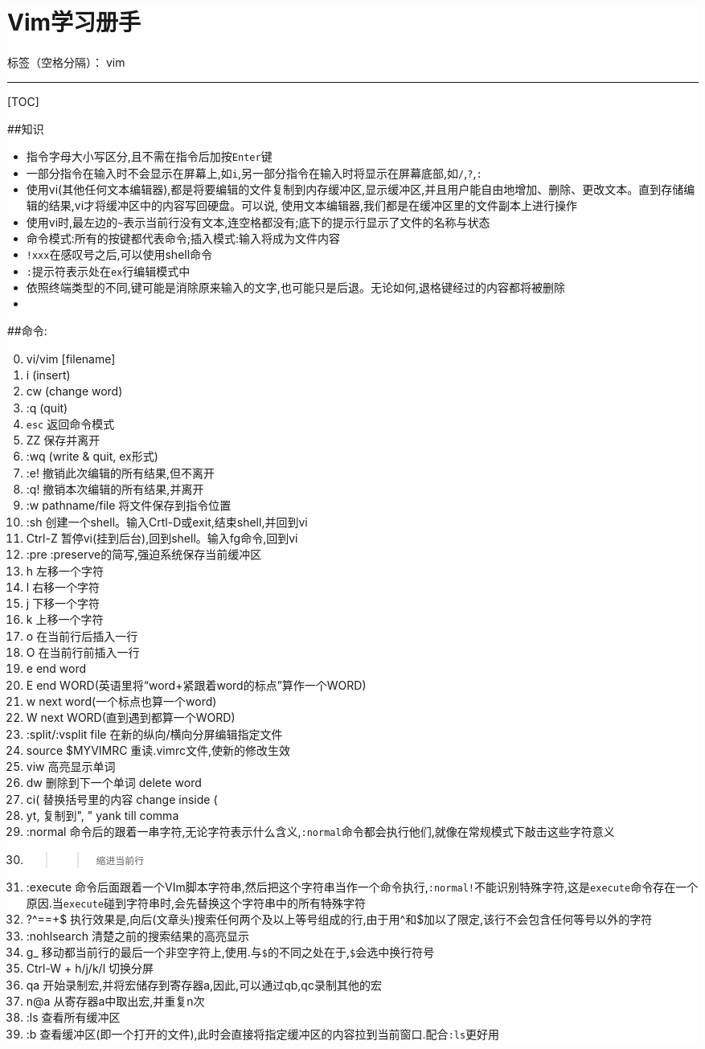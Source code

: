 ﻿# Vim学习册手

标签（空格分隔）： vim

---
[TOC]

##知识
- 指令字母大小写区分,且不需在指令后加按`Enter`键
- 一部分指令在输入时不会显示在屏幕上,如`i`,另一部分指令在输入时将显示在屏幕底部,如`/`,`?`,`:`
- 使用vi(其他任何文本编辑器),都是将要编辑的文件复制到内存缓冲区,显示缓冲区,并且用户能自由地增加、删除、更改文本。直到存储编辑的结果,vi才将缓冲区中的内容写回硬盘。可以说, 使用文本编辑器,我们都是在缓冲区里的文件副本上进行操作
- 使用vi时,最左边的`~`表示当前行没有文本,连空格都没有;底下的提示行显示了文件的名称与状态
- 命令模式:所有的按键都代表命令;插入模式:输入将成为文件内容
- `!xxx`在感叹号之后,可以使用shell命令
- `:`提示符表示处在`ex`行编辑模式中
- 依照终端类型的不同,<backspace>键可能是消除原来输入的文字,也可能只是后退。无论如何,退格键经过的内容都将被删除
- 

 
##命令:

0. vi/vim [filename]
1. i        (insert)
2. cw       (change word)
3. :q       (quit)
4. `esc`    返回命令模式 
5. ZZ       保存并离开
6. :wq      (write & quit, ex形式)
7. :e!      撤销此次编辑的所有结果,但不离开
8. :q!      撤销本次编辑的所有结果,并离开 
9. :w pathname/file 将文件保存到指令位置
10. :sh     创建一个shell。输入Crtl-D或exit,结束shell,并回到vi
11. Ctrl-Z  暂停vi(挂到后台),回到shell。输入fg命令,回到vi
12. :pre    :preserve的简写,强迫系统保存当前缓冲区
13. h       左移一个字符
14. l       右移一个字符
15. j       下移一个字符
16. k       上移一个字符
17. o       在当前行后插入一行
18. O       在当前行前插入一行
19. e       end word
20. E       end WORD(英语里将“word+紧跟着word的标点”算作一个WORD)
21. w       next word(一个标点也算一个word)
22. W       next WORD(直到遇到<space>都算一个WORD)
23. :split/:vsplit file<cr>     在新的纵向/横向分屏编辑指定文件
24. source $MYVIMRC             重读.vimrc文件,使新的修改生效
25. viw     高亮显示单词
26. dw      删除到下一个单词   delete word
27. ci(     替换括号里的内容   change inside (
28. yt,     复制到", "         yank till comma
29. :normal 命令后的跟着一串字符,无论字符表示什么含义,`:normal`命令都会执行他们,就像在常规模式下敲击这些字符意义
30. >>      缩进当前行
31. :execute 命令后面跟着一个VIm脚本字符串,然后把这个字符串当作一个命令执行,`:normal!`不能识别特殊字符,这是`execute`命令存在一个原因.当`execute`碰到字符串时,会先替换这个字符串中的所有特殊字符
32. ?^==\+$  执行效果是,向后(文章头)搜索任何两个及以上等号组成的行,由于用^和$加以了限定,该行不会包含任何等号以外的字符
33. :nohlsearch 清楚之前的搜索结果的高亮显示
34. g_      移动都当前行的最后一个非空字符上,使用.与`$`的不同之处在于,`$`会选中换行符号
35. Ctrl-W + h/j/k/l 切换分屏
36. qa      开始录制宏,并将宏储存到寄存器a,因此,可以通过qb,qc录制其他的宏
37. n@a     从寄存器a中取出宏,并重复n次
38. :ls     查看所有缓冲区
39. :b <name or number> 查看缓冲区(即一个打开的文件),此时会直接将指定缓冲区的内容拉到当前窗口.配合`:ls`更好用
